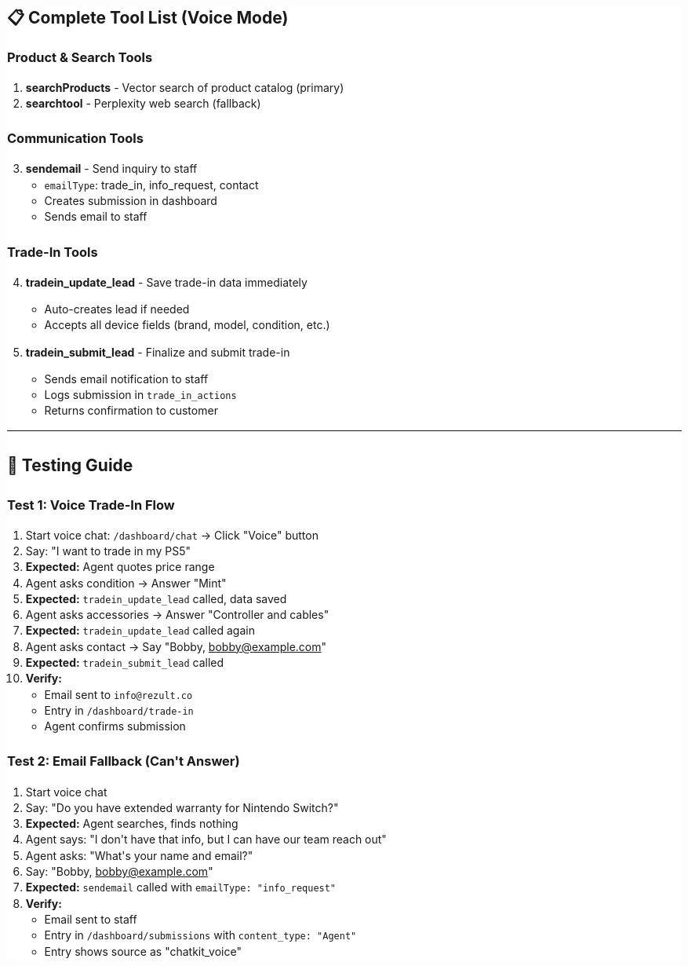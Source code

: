 
## 📋 Complete Tool List (Voice Mode)

### Product & Search Tools
1. **searchProducts** - Vector search of product catalog (primary)
2. **searchtool** - Perplexity web search (fallback)

### Communication Tools
3. **sendemail** - Send inquiry to staff
   - `emailType`: trade_in, info_request, contact
   - Creates submission in dashboard
   - Sends email to staff

### Trade-In Tools
4. **tradein_update_lead** - Save trade-in data immediately
   - Auto-creates lead if needed
   - Accepts all device fields (brand, model, condition, etc.)
   
5. **tradein_submit_lead** - Finalize and submit trade-in
   - Sends email notification to staff
   - Logs submission in `trade_in_actions`
   - Returns confirmation to customer

---

## 🧪 Testing Guide

### Test 1: Voice Trade-In Flow
1. Start voice chat: `/dashboard/chat` → Click "Voice" button
2. Say: "I want to trade in my PS5"
3. **Expected:** Agent quotes price range
4. Agent asks condition → Answer "Mint"
5. **Expected:** `tradein_update_lead` called, data saved
6. Agent asks accessories → Answer "Controller and cables"
7. **Expected:** `tradein_update_lead` called again
8. Agent asks contact → Say "Bobby, bobby@example.com"
9. **Expected:** `tradein_submit_lead` called
10. **Verify:**
    - Email sent to `info@rezult.co`
    - Entry in `/dashboard/trade-in`
    - Agent confirms submission

### Test 2: Email Fallback (Can't Answer)
1. Start voice chat
2. Say: "Do you have extended warranty for Nintendo Switch?"
3. **Expected:** Agent searches, finds nothing
4. Agent says: "I don't have that info, but I can have our team reach out"
5. Agent asks: "What's your name and email?"
6. Say: "Bobby, bobby@example.com"
7. **Expected:** `sendemail` called with `emailType: "info_request"`
8. **Verify:**
    - Email sent to staff
    - Entry in `/dashboard/submissions` with `content_type: "Agent"`
    - Entry shows source as "chatkit_voice"
